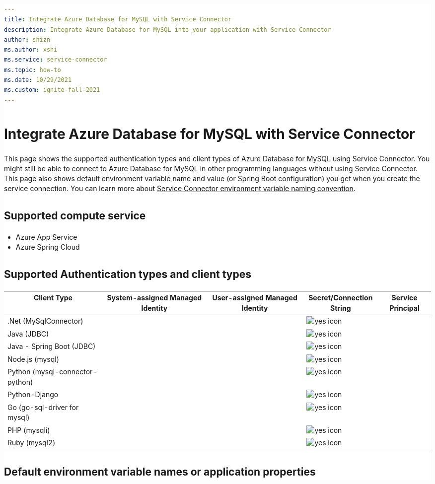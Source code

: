```yaml
---
title: Integrate Azure Database for MySQL with Service Connector
description: Integrate Azure Database for MySQL into your application with Service Connector
author: shizn
ms.author: xshi
ms.service: service-connector
ms.topic: how-to
ms.date: 10/29/2021
ms.custom: ignite-fall-2021
---
```


# Integrate Azure Database for MySQL with Service Connector

This page shows the supported authentication types and client types of Azure Database for MySQL using Service Connector. You might still be able to connect to Azure Database for MySQL in other programming languages without using Service Connector. This page also shows default environment variable name and value (or Spring Boot configuration) you get when you create the service connection. You can learn more about [Service Connector environment variable naming convention](concept-service-connector-internals.md).

## Supported compute service

- Azure App Service
- Azure Spring Cloud

## Supported Authentication types and client types

| Client Type | System-assigned Managed Identity | User-assigned Managed Identity | Secret/ConnectionString | Service Principal |
| --- | --- | --- | --- | --- |
| .Net (MySqlConnector) | | | ![yes icon](./media/green-check.png) | |
| Java (JDBC) | | | ![yes icon](./media/green-check.png) | |
| Java - Spring Boot (JDBC) | | | ![yes icon](./media/green-check.png) | |
| Node.js (mysql) | | | ![yes icon](./media/green-check.png) | |
| Python (mysql-connector-python) | | | ![yes icon](./media/green-check.png) | |
| Python-Django | | | ![yes icon](./media/green-check.png) | |
| Go (go-sql-driver for mysql) | | | ![yes icon](./media/green-check.png) | |
| PHP (mysqli) | | | ![yes icon](./media/green-check.png) | |
| Ruby (mysql2) | | | ![yes icon](./media/green-check.png) | |

## Default environment variable names or application properties
